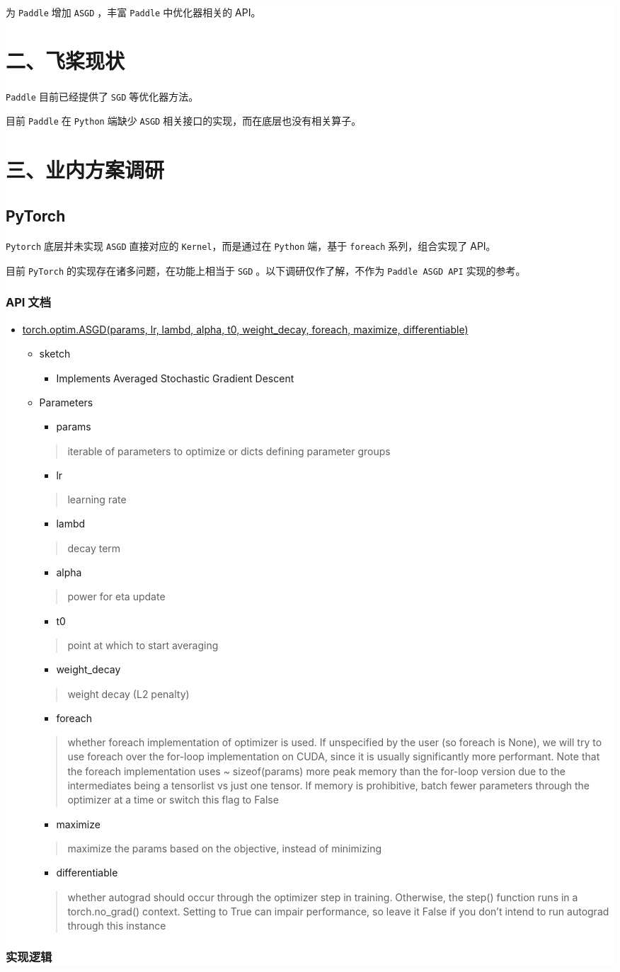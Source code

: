 为 `Paddle` 增加 `ASGD` ，丰富 `Paddle` 中优化器相关的 API。

# 二、飞桨现状

`Paddle` 目前已经提供了 `SGD` 等优化器方法。

目前 `Paddle` 在 `Python` 端缺少 `ASGD` 相关接口的实现，而在底层也没有相关算子。

# 三、业内方案调研

## PyTorch

`Pytorch` 底层并未实现 `ASGD` 直接对应的 `Kernel`，而是通过在 `Python` 端，基于 `foreach` 系列，组合实现了 API。

目前 `PyTorch` 的实现存在诸多问题，在功能上相当于 `SGD` 。以下调研仅作了解，不作为 `Paddle ASGD API` 实现的参考。 

### API 文档

- [torch.optim.ASGD(params, lr, lambd, alpha, t0, weight_decay, foreach, maximize, differentiable)](https://pytorch.org/docs/stable/generated/torch.optim.ASGD.html#ASGD)

    - sketch
        - Implements Averaged Stochastic Gradient Descent

    - Parameters
        - params
        > iterable of parameters to optimize or dicts defining parameter groups
        - lr
        > learning rate
        - lambd
        > decay term
        - alpha
        > power for eta update
        - t0
        > point at which to start averaging
        - weight_decay
        > weight decay (L2 penalty)
        - foreach
        > whether foreach implementation of optimizer is used. If unspecified by the user (so foreach is None), we will try to use foreach over the for-loop implementation on CUDA, since it is usually significantly more performant. Note that the foreach implementation uses ~ sizeof(params) more peak memory than the for-loop version due to the intermediates being a tensorlist vs just one tensor. If memory is prohibitive, batch fewer parameters through the optimizer at a time or switch this flag to False
        - maximize
        > maximize the params based on the objective, instead of minimizing
        - differentiable
        > whether autograd should occur through the optimizer step in training. Otherwise, the step() function runs in a torch.no_grad() context. Setting to True can impair performance, so leave it False if you don’t intend to run autograd through this instance

### 实现逻辑 
